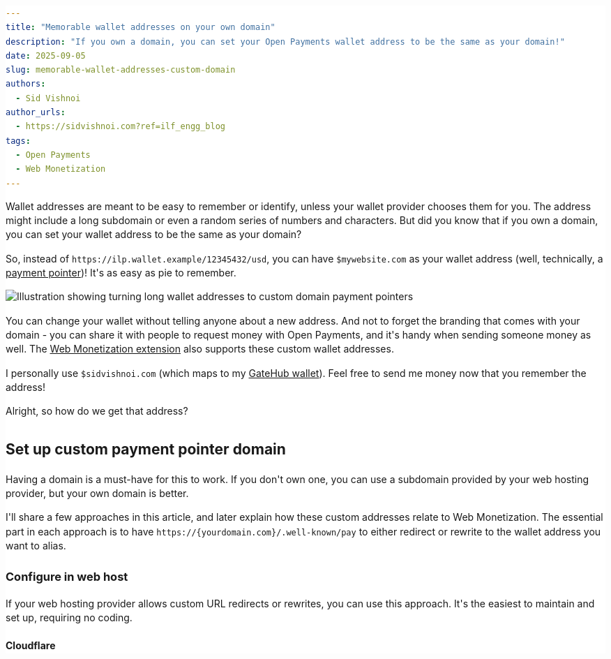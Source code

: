 ```yaml
---
title: "Memorable wallet addresses on your own domain"
description: "If you own a domain, you can set your Open Payments wallet address to be the same as your domain!"
date: 2025-09-05
slug: memorable-wallet-addresses-custom-domain
authors:
  - Sid Vishnoi
author_urls:
  - https://sidvishnoi.com?ref=ilf_engg_blog
tags:
  - Open Payments
  - Web Monetization
---
```


Wallet addresses are meant to be easy to remember or identify, unless your wallet provider chooses them for you. The address might include a long subdomain or even a random series of numbers and characters. But did you know that if you own a domain, you can set your wallet address to be the same as your domain?

So, instead of `https://ilp.wallet.example/12345432/usd`, you can have `$mywebsite.com` as your wallet address (well, technically, a [payment pointer](https://paymentpointers.org/))! It's as easy as pie to remember.

![Illustration showing turning long wallet addresses to custom domain payment pointers](/developers/img/blog/2025-09-05/memorable-wallet-addresses-on-own-domain.png)

You can change your wallet without telling anyone about a new address. And not to forget the branding that comes with your domain - you can share it with people to request money with Open Payments, and it's handy when sending someone money as well. The [Web Monetization extension](https://webmonetization.org/supporters/get-started/) also supports these custom wallet addresses.

I personally use `$sidvishnoi.com` (which maps to my [GateHub wallet](https://gatehub.net/)). Feel free to send me money now that you remember the address!

Alright, so how do we get that address?

## Set up custom payment pointer domain

Having a domain is a must-have for this to work. If you don't own one, you can use a subdomain provided by your web hosting provider, but your own domain is better.

I'll share a few approaches in this article, and later explain how these custom addresses relate to Web Monetization. The essential part in each approach is to have `https://{yourdomain.com}/.well-known/pay` to either redirect or rewrite to the wallet address you want to alias.

### Configure in web host

If your web hosting provider allows custom URL redirects or rewrites, you can use this approach. It's the easiest to maintain and set up, requiring no coding.

#### Cloudflare
